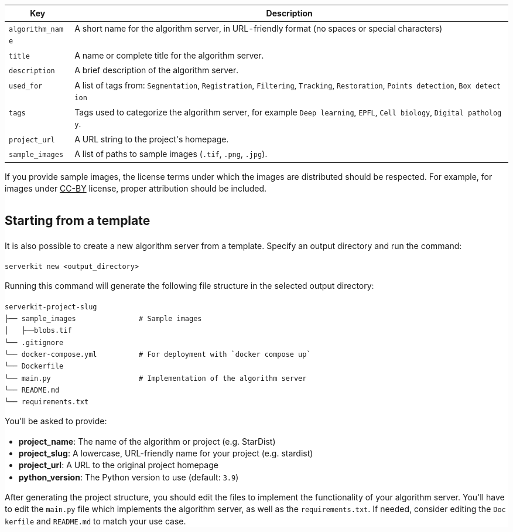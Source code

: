 | Key              | Description                                                                                                                      |
| ---------------- | -------------------------------------------------------------------------------------------------------------------------------- |
| `algorithm_name` | A short name for the algorithm server, in URL-friendly format (no spaces or special characters)                                  |
| `title`          | A name or complete title for the algorithm server.                                                                               |
| `description`    | A brief description of the algorithm server.                                                                                     |
| `used_for`       | A list of tags from: `Segmentation`, `Registration`, `Filtering`, `Tracking`, `Restoration`, `Points detection`, `Box detection` |
| `tags`           | Tags used to categorize the algorithm server, for example `Deep learning`, `EPFL`, `Cell biology`, `Digital pathology`.          |
| `project_url`    | A URL string to the project's homepage.                                                                                          |
| `sample_images`  | A list of paths to sample images (`.tif`, `.png`, `.jpg`).                                                                       |

If you provide sample images, the license terms under which the images are distributed should be respected. For example, for images under [CC-BY](https://creativecommons.org/licenses/by/2.0/deed.en) license, proper attribution should be included.

## Starting from a template

It is also possible to create a new algorithm server from a template. Specify an output directory and run the command:

```
serverkit new <output_directory>
```

Running this command will generate the following file structure in the selected output directory:

```
serverkit-project-slug
├── sample_images               # Sample images
│   ├──blobs.tif
└── .gitignore
└── docker-compose.yml          # For deployment with `docker compose up`
└── Dockerfile
└── main.py                     # Implementation of the algorithm server
└── README.md
└── requirements.txt
```

You'll be asked to provide:

- **project_name**: The name of the algorithm or project (e.g. StarDist)
- **project_slug**: A lowercase, URL-friendly name for your project (e.g. stardist)
- **project_url**: A URL to the original project homepage
- **python_version**: The Python version to use (default: `3.9`)

After generating the project structure, you should edit the files to implement the functionality of your algorithm server. You'll have to edit the `main.py` file which implements the algorithm server, as well as the `requirements.txt`. If needed, consider editing the `Dockerfile` and `README.md` to match your use case.
